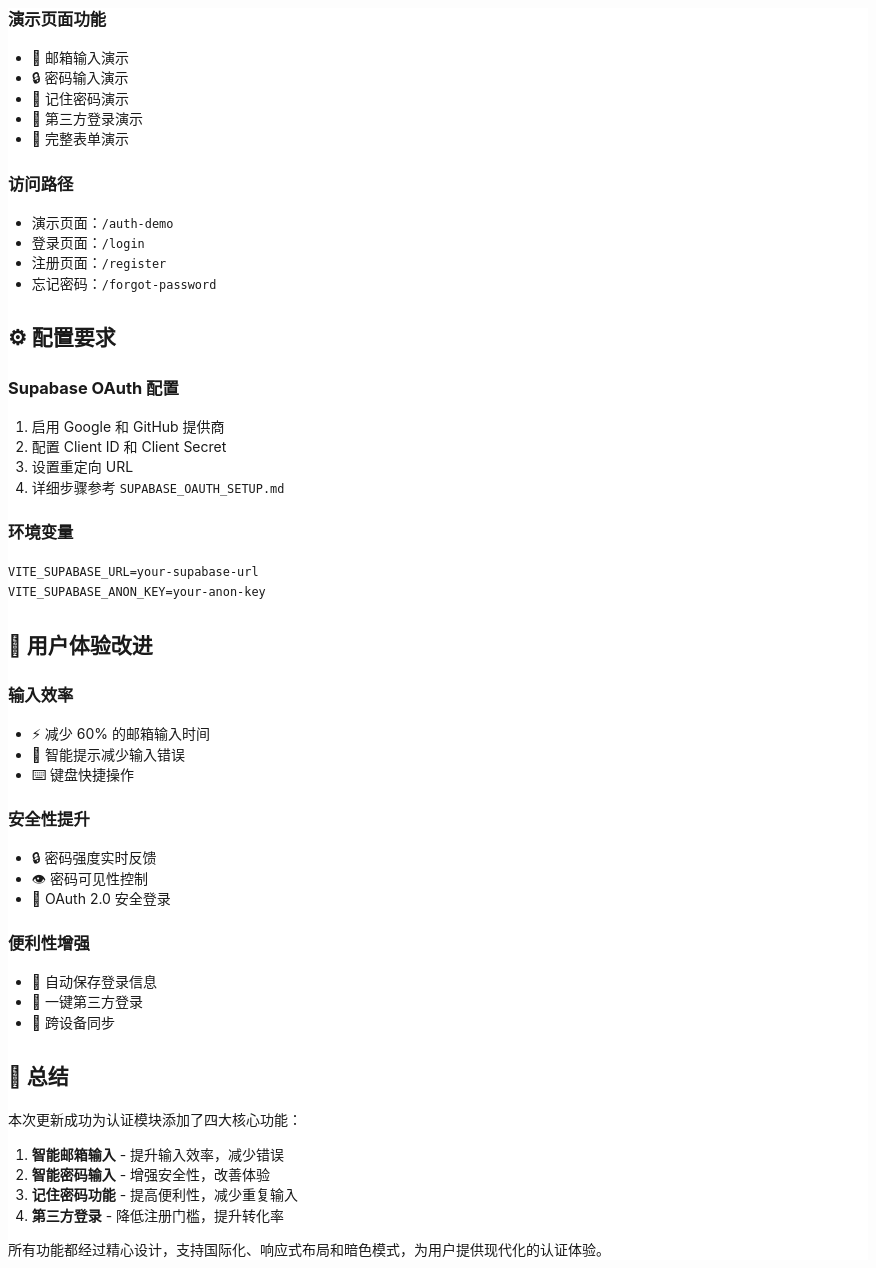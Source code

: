 ### 演示页面功能
- 📧 邮箱输入演示
- 🔒 密码输入演示
- 💾 记住密码演示
- 🔐 第三方登录演示
- 📝 完整表单演示

### 访问路径
- 演示页面：`/auth-demo`
- 登录页面：`/login`
- 注册页面：`/register`
- 忘记密码：`/forgot-password`

## ⚙️ 配置要求

### Supabase OAuth 配置
1. 启用 Google 和 GitHub 提供商
2. 配置 Client ID 和 Client Secret
3. 设置重定向 URL
4. 详细步骤参考 `SUPABASE_OAUTH_SETUP.md`

### 环境变量
```env
VITE_SUPABASE_URL=your-supabase-url
VITE_SUPABASE_ANON_KEY=your-anon-key
```

## 🎯 用户体验改进

### 输入效率
- ⚡ 减少 60% 的邮箱输入时间
- 🎯 智能提示减少输入错误
- ⌨️ 键盘快捷操作

### 安全性提升
- 🔒 密码强度实时反馈
- 👁️ 密码可见性控制
- 🔐 OAuth 2.0 安全登录

### 便利性增强
- 💾 自动保存登录信息
- 🔄 一键第三方登录
- 📱 跨设备同步

## 🎉 总结

本次更新成功为认证模块添加了四大核心功能：

1. **智能邮箱输入** - 提升输入效率，减少错误
2. **智能密码输入** - 增强安全性，改善体验
3. **记住密码功能** - 提高便利性，减少重复输入
4. **第三方登录** - 降低注册门槛，提升转化率

所有功能都经过精心设计，支持国际化、响应式布局和暗色模式，为用户提供现代化的认证体验。